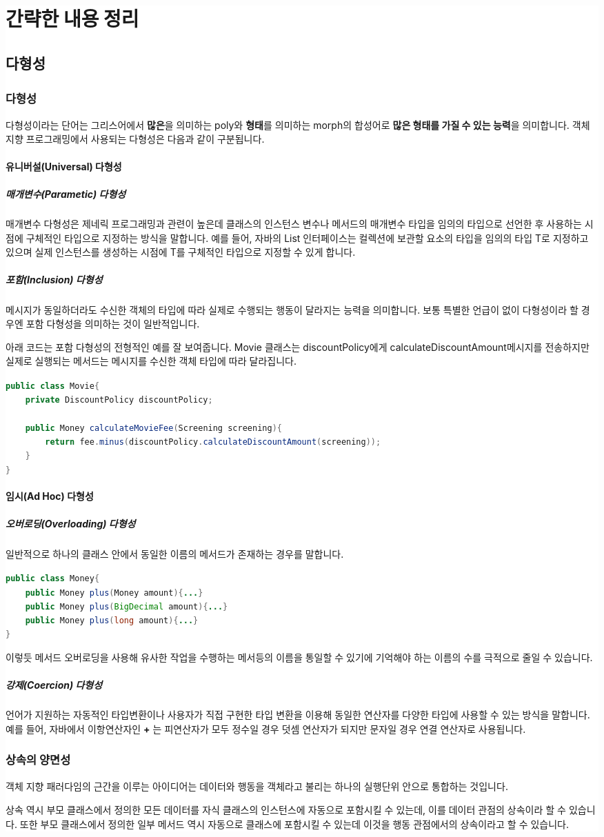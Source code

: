 # 간략한 내용 정리
## 다형성
### 다형성
다형성이라는 단어는 그리스어에서 **많은**을 의미하는 poly와 **형태**를 의미하는 morph의 합성어로 **많은 형태를 가질 수 있는 능력**을 의미합니다.
객체 지향 프로그래밍에서 사용되는 다형성은 다음과 같이 구분됩니다.
#### 유니버설(Universal) 다형성
##### 매개변수(Parametic) 다형성
매개변수 다형성은 제네릭 프로그래밍과 관련이 높은데 클래스의 인스턴스 변수나 메서드의 매개변수 타입을 임의의 타입으로 선언한 후 사용하는 시점에 구체적인 타입으로 지정하는 방식을 말합니다. 
예를 들어, 자바의 List 인터페이스는 컬렉션에 보관할 요소의 타입을 임의의 타입 T로 지정하고 있으며 실제 인스턴스를 생성하는 시점에 T를 구체적인 타입으로 지정할 수 있게 합니다.
##### 포함(Inclusion) 다형성
메시지가 동일하더라도 수신한 객체의 타입에 따라 실제로 수행되는 행동이 달라지는 능력을 의미합니다.
보통 특별한 언급이 없이 다형성이라 할 경우엔 포함 다형성을 의미하는 것이 일반적입니다.

아래 코드는 포함 다형성의 전형적인 예를 잘 보여줍니다. 
Movie 클래스는 discountPolicy에게 calculateDiscountAmount메시지를 전송하지만 실제로 실행되는 메서드는 메시지를 수신한 객체 타입에 따라 달라집니다.

```java
public class Movie{
	private DiscountPolicy discountPolicy;

	public Money calculateMovieFee(Screening screening){
		return fee.minus(discountPolicy.calculateDiscountAmount(screening));
	}
}
```
#### 임시(Ad Hoc) 다형성
##### 오버로딩(Overloading) 다형성
일반적으로 하나의 클래스 안에서 동일한 이름의 메서드가 존재하는 경우를 말합니다. 

```java
public class Money{
	public Money plus(Money amount){...}
	public Money plus(BigDecimal amount){...}
	public Money plus(long amount){...}
}
```
이렇듯 메서드 오버로딩을 사용해 유사한 작업을 수행하는 메서등의 이름을 통일할 수 있기에 기억해야 하는 이름의 수를 극적으로 줄일 수 있습니다.
##### 강제(Coercion) 다형성
언어가 지원하는 자동적인 타입변환이나 사용자가 직접 구현한 타입 변환을 이용해 동일한 연산자를 다양한 타입에 사용할 수 있는 방식을 말합니다. 
예를 들어, 자바에서 이항연산자인 **+** 는 피연산자가 모두 정수일 경우 덧셈 연산자가 되지만 문자일 경우 연결 연산자로 사용됩니다. 

### 상속의 양면성 
객체 지향 패러다임의 근간을 이루는 아이디어는 데이터와 행동을 객체라고 불리는 하나의 실행단위 안으로 통합하는 것입니다.

상속 역시 부모 클래스에서 정의한 모든 데이터를 자식 클래스의 인스턴스에 자동으로 포함시킬 수 있는데, 이를 데이터 관점의 상속이라 할 수 있습니다.
또한 부모 클래스에서 정의한 일부 메서드 역시 자동으로 클래스에 포함시킬 수 있는데 이것을 행동 관점에서의 상속이라고 할 수 있습니다.
